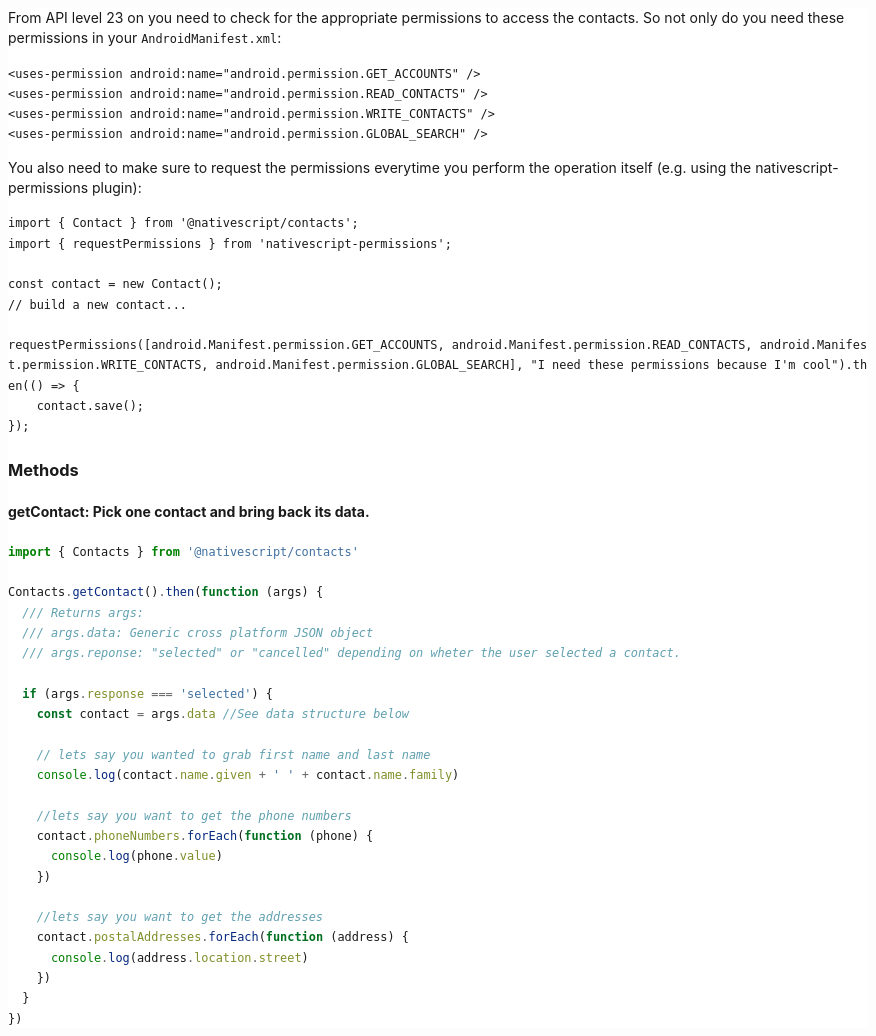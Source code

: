 From API level 23 on you need to check for the appropriate permissions to access the contacts. So not only do you need these permissions in your `AndroidManifest.xml`:

```
<uses-permission android:name="android.permission.GET_ACCOUNTS" />
<uses-permission android:name="android.permission.READ_CONTACTS" />
<uses-permission android:name="android.permission.WRITE_CONTACTS" />
<uses-permission android:name="android.permission.GLOBAL_SEARCH" />
```

You also need to make sure to request the permissions everytime you perform the operation itself (e.g. using the nativescript-permissions plugin):

```
import { Contact } from '@nativescript/contacts';
import { requestPermissions } from 'nativescript-permissions';

const contact = new Contact();
// build a new contact...

requestPermissions([android.Manifest.permission.GET_ACCOUNTS, android.Manifest.permission.READ_CONTACTS, android.Manifest.permission.WRITE_CONTACTS, android.Manifest.permission.GLOBAL_SEARCH], "I need these permissions because I'm cool").then(() => {
    contact.save();
});
```

### Methods

#### getContact: Pick one contact and bring back its data.

```ts
import { Contacts } from '@nativescript/contacts'

Contacts.getContact().then(function (args) {
  /// Returns args:
  /// args.data: Generic cross platform JSON object
  /// args.reponse: "selected" or "cancelled" depending on wheter the user selected a contact.

  if (args.response === 'selected') {
    const contact = args.data //See data structure below

    // lets say you wanted to grab first name and last name
    console.log(contact.name.given + ' ' + contact.name.family)

    //lets say you want to get the phone numbers
    contact.phoneNumbers.forEach(function (phone) {
      console.log(phone.value)
    })

    //lets say you want to get the addresses
    contact.postalAddresses.forEach(function (address) {
      console.log(address.location.street)
    })
  }
})
```

